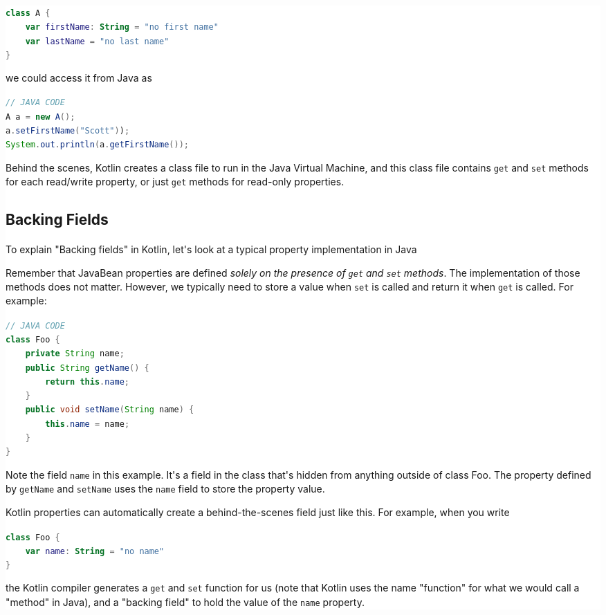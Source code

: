 ```kotlin
class A {
    var firstName: String = "no first name"
    var lastName = "no last name"
}
```

we could access it from Java as

```java
// JAVA CODE
A a = new A();
a.setFirstName("Scott"));
System.out.println(a.getFirstName());
```

Behind the scenes, Kotlin creates a class file to run in the Java Virtual Machine, and this class file contains `get` and `set` methods for each read/write property, or just `get` methods for read-only properties.

## Backing Fields
To explain "Backing fields" in Kotlin, let's look at a typical property implementation in Java

Remember that JavaBean properties are defined _solely on the presence of `get` and `set` methods_. The implementation of those methods does not matter. However, we typically need to store a value when `set` is called and return it when `get` is called. For example:

```java
// JAVA CODE
class Foo {
    private String name;
    public String getName() {
        return this.name;
    }
    public void setName(String name) {
        this.name = name;
    }
}
```

Note the field `name` in this example. It's a field in the class that's hidden from anything outside of class Foo. The property defined by `getName` and `setName` uses the `name` field to store the property value.

Kotlin properties can automatically create a behind-the-scenes field just like this. For example, when you write

```kotlin
class Foo {
    var name: String = "no name"
}
```

the Kotlin compiler generates a `get` and `set` function for us (note that Kotlin uses the name "function" for what we would call a "method" in Java), and a "backing field" to hold the value of the `name` property.

